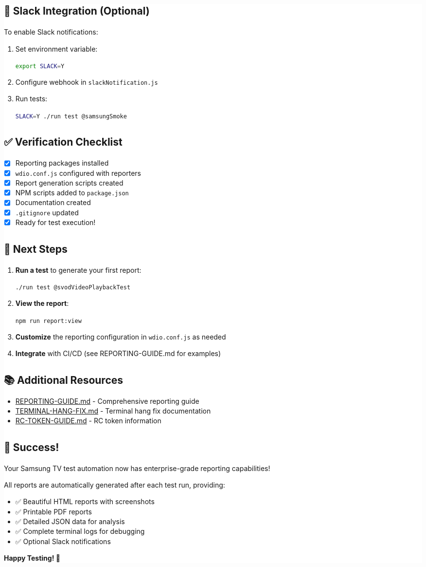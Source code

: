 ## 🔐 Slack Integration (Optional)

To enable Slack notifications:

1. Set environment variable:
   ```bash
   export SLACK=Y
   ```

2. Configure webhook in `slackNotification.js`

3. Run tests:
   ```bash
   SLACK=Y ./run test @samsungSmoke
   ```

## ✅ Verification Checklist

- [x] Reporting packages installed
- [x] `wdio.conf.js` configured with reporters
- [x] Report generation scripts created
- [x] NPM scripts added to `package.json`
- [x] Documentation created
- [x] `.gitignore` updated
- [x] Ready for test execution!

## 🚦 Next Steps

1. **Run a test** to generate your first report:
   ```bash
   ./run test @svodVideoPlaybackTest
   ```

2. **View the report**:
   ```bash
   npm run report:view
   ```

3. **Customize** the reporting configuration in `wdio.conf.js` as needed

4. **Integrate** with CI/CD (see REPORTING-GUIDE.md for examples)

## 📚 Additional Resources

- [REPORTING-GUIDE.md](./REPORTING-GUIDE.md) - Comprehensive reporting guide
- [TERMINAL-HANG-FIX.md](./TERMINAL-HANG-FIX.md) - Terminal hang fix documentation
- [RC-TOKEN-GUIDE.md](./RC-TOKEN-GUIDE.md) - RC token information

## 🎊 Success!

Your Samsung TV test automation now has enterprise-grade reporting capabilities! 

All reports are automatically generated after each test run, providing:
- ✅ Beautiful HTML reports with screenshots
- ✅ Printable PDF reports
- ✅ Detailed JSON data for analysis
- ✅ Complete terminal logs for debugging
- ✅ Optional Slack notifications

**Happy Testing! 🚀**
